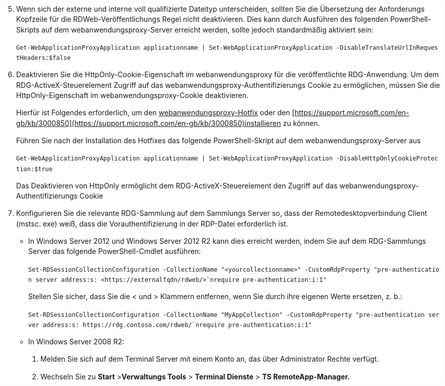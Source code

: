 5.  Wenn sich der externe und interne voll qualifizierte Dateityp unterscheiden, sollten Sie die Übersetzung der Anforderungs Kopfzeile für die RDWeb-Veröffentlichungs Regel nicht deaktivieren. Dies kann durch Ausführen des folgenden PowerShell-Skripts auf dem webanwendungsproxy-Server erreicht werden, sollte jedoch standardmäßig aktiviert sein:

    ```  
    Get-WebApplicationProxyApplication applicationname | Set-WebApplicationProxyApplication -DisableTranslateUrlInRequestHeaders:$false 
    ```  

6.  Deaktivieren Sie die HttpOnly-Cookie-Eigenschaft im webanwendungsproxy für die veröffentlichte RDG-Anwendung. Um dem RDG-ActiveX-Steuerelement Zugriff auf das webanwendungsproxy-Authentifizierungs Cookie zu ermöglichen, müssen Sie die HttpOnly-Eigenschaft im webanwendungsproxy-Cookie deaktivieren.  

    Hierfür ist Folgendes erforderlich, um den [webanwendungsproxy-Hotfix](https://support.microsoft.com/en-gb/kb/3000850) oder den [https://support.microsoft.com/en-gb/kb/3000850](https://support.microsoft.com/en-gb/kb/3000850)installieren zu können.  

    Führen Sie nach der Installation des Hotfixes das folgende PowerShell-Skript auf dem webanwendungsproxy-Server aus  

    ```  
    Get-WebApplicationProxyApplication applicationname | Set-WebApplicationProxyApplication -DisableHttpOnlyCookieProtection:$true  
    ```  

    Das Deaktivieren von HttpOnly ermöglicht dem RDG-ActiveX-Steuerelement den Zugriff auf das webanwendungsproxy-Authentifizierungs Cookie  

7.  Konfigurieren Sie die relevante RDG-Sammlung auf dem Sammlungs Server so, dass der Remotedesktopverbindung Client (mstsc. exe) weiß, dass die Vorauthentifizierung in der RDP-Datei erforderlich ist.  

    -   In Windows Server 2012 und Windows Server 2012 R2 kann dies erreicht werden, indem Sie auf dem RDG-Sammlungs Server das folgende PowerShell-Cmdlet ausführen:  

        ```
        Set-RDSessionCollectionConfiguration -CollectionName "<yourcollectionname>" -CustomRdpProperty "pre-authentication server address:s: <https://externalfqdn/rdweb/>`nrequire pre-authentication:i:1"
        ```

        Stellen Sie sicher, dass Sie die < und > Klammern entfernen, wenn Sie durch ihre eigenen Werte ersetzen, z. b.:

        ```
        Set-RDSessionCollectionConfiguration -CollectionName "MyAppCollection" -CustomRdpProperty "pre-authentication server address:s: https://rdg.contoso.com/rdweb/`nrequire pre-authentication:i:1"
        ```

    -   In Windows Server 2008 R2:  

        1.  Melden Sie sich auf dem Terminal Server mit einem Konto an, das über Administrator Rechte verfügt.  

        2.  Wechseln Sie zu **Start** >**Verwaltungs Tools** > **Terminal Dienste** > **TS RemoteApp-Manager.**  
